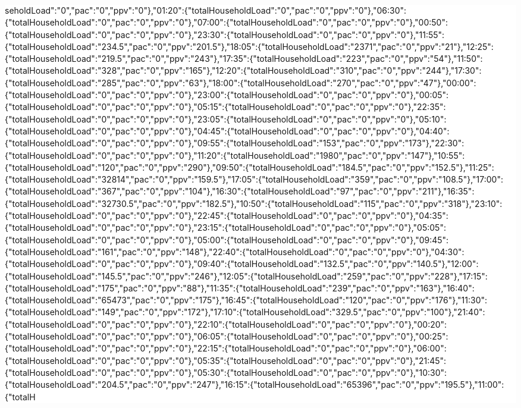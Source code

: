 seholdLoad":"0","pac":"0","ppv":"0"},"01:20":{"totalHouseholdLoad":"0","pac":"0","ppv":"0"},"06:30":{"totalHouseholdLoad":"0","pac":"0","ppv":"0"},"07:00":{"totalHouseholdLoad":"0","pac":"0","ppv":"0"},"00:50":{"totalHouseholdLoad":"0","pac":"0","ppv":"0"},"23:30":{"totalHouseholdLoad":"0","pac":"0","ppv":"0"},"11:55":{"totalHouseholdLoad":"234.5","pac":"0","ppv":"201.5"},"18:05":{"totalHouseholdLoad":"2371","pac":"0","ppv":"21"},"12:25":{"totalHouseholdLoad":"219.5","pac":"0","ppv":"243"},"17:35":{"totalHouseholdLoad":"223","pac":"0","ppv":"54"},"11:50":{"totalHouseholdLoad":"328","pac":"0","ppv":"165"},"12:20":{"totalHouseholdLoad":"310","pac":"0","ppv":"244"},"17:30":{"totalHouseholdLoad":"285","pac":"0","ppv":"63"},"18:00":{"totalHouseholdLoad":"270","pac":"0","ppv":"47"},"00:00":{"totalHouseholdLoad":"0","pac":"0","ppv":"0"},"23:00":{"totalHouseholdLoad":"0","pac":"0","ppv":"0"},"00:05":{"totalHouseholdLoad":"0","pac":"0","ppv":"0"},"05:15":{"totalHouseholdLoad":"0","pac":"0","ppv":"0"},"22:35":{"totalHouseholdLoad":"0","pac":"0","ppv":"0"},"23:05":{"totalHouseholdLoad":"0","pac":"0","ppv":"0"},"05:10":{"totalHouseholdLoad":"0","pac":"0","ppv":"0"},"04:45":{"totalHouseholdLoad":"0","pac":"0","ppv":"0"},"04:40":{"totalHouseholdLoad":"0","pac":"0","ppv":"0"},"09:55":{"totalHouseholdLoad":"153","pac":"0","ppv":"173"},"22:30":{"totalHouseholdLoad":"0","pac":"0","ppv":"0"},"11:20":{"totalHouseholdLoad":"1980","pac":"0","ppv":"147"},"10:55":{"totalHouseholdLoad":"120","pac":"0","ppv":"290"},"09:50":{"totalHouseholdLoad":"184.5","pac":"0","ppv":"152.5"},"11:25":{"totalHouseholdLoad":"32814","pac":"0","ppv":"159.5"},"17:05":{"totalHouseholdLoad":"359","pac":"0","ppv":"108.5"},"17:00":{"totalHouseholdLoad":"367","pac":"0","ppv":"104"},"16:30":{"totalHouseholdLoad":"97","pac":"0","ppv":"211"},"16:35":{"totalHouseholdLoad":"32730.5","pac":"0","ppv":"182.5"},"10:50":{"totalHouseholdLoad":"115","pac":"0","ppv":"318"},"23:10":{"totalHouseholdLoad":"0","pac":"0","ppv":"0"},"22:45":{"totalHouseholdLoad":"0","pac":"0","ppv":"0"},"04:35":{"totalHouseholdLoad":"0","pac":"0","ppv":"0"},"23:15":{"totalHouseholdLoad":"0","pac":"0","ppv":"0"},"05:05":{"totalHouseholdLoad":"0","pac":"0","ppv":"0"},"05:00":{"totalHouseholdLoad":"0","pac":"0","ppv":"0"},"09:45":{"totalHouseholdLoad":"161","pac":"0","ppv":"148"},"22:40":{"totalHouseholdLoad":"0","pac":"0","ppv":"0"},"04:30":{"totalHouseholdLoad":"0","pac":"0","ppv":"0"},"09:40":{"totalHouseholdLoad":"132.5","pac":"0","ppv":"140.5"},"12:00":{"totalHouseholdLoad":"145.5","pac":"0","ppv":"246"},"12:05":{"totalHouseholdLoad":"259","pac":"0","ppv":"228"},"17:15":{"totalHouseholdLoad":"175","pac":"0","ppv":"88"},"11:35":{"totalHouseholdLoad":"239","pac":"0","ppv":"163"},"16:40":{"totalHouseholdLoad":"65473","pac":"0","ppv":"175"},"16:45":{"totalHouseholdLoad":"120","pac":"0","ppv":"176"},"11:30":{"totalHouseholdLoad":"149","pac":"0","ppv":"172"},"17:10":{"totalHouseholdLoad":"329.5","pac":"0","ppv":"100"},"21:40":{"totalHouseholdLoad":"0","pac":"0","ppv":"0"},"22:10":{"totalHouseholdLoad":"0","pac":"0","ppv":"0"},"00:20":{"totalHouseholdLoad":"0","pac":"0","ppv":"0"},"06:05":{"totalHouseholdLoad":"0","pac":"0","ppv":"0"},"00:25":{"totalHouseholdLoad":"0","pac":"0","ppv":"0"},"22:15":{"totalHouseholdLoad":"0","pac":"0","ppv":"0"},"06:00":{"totalHouseholdLoad":"0","pac":"0","ppv":"0"},"05:35":{"totalHouseholdLoad":"0","pac":"0","ppv":"0"},"21:45":{"totalHouseholdLoad":"0","pac":"0","ppv":"0"},"05:30":{"totalHouseholdLoad":"0","pac":"0","ppv":"0"},"10:30":{"totalHouseholdLoad":"204.5","pac":"0","ppv":"247"},"16:15":{"totalHouseholdLoad":"65396","pac":"0","ppv":"195.5"},"11:00":{"totalH